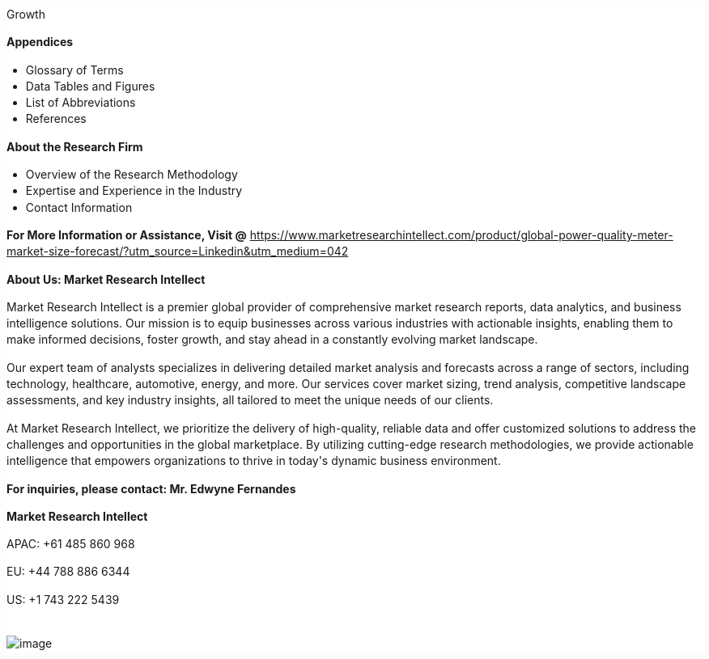 Growth</li></ul><p><strong>Appendices</strong></p><ul><li>Glossary of Terms</li><li>Data Tables and Figures</li><li>List of Abbreviations</li><li>References</li></ul><p><strong>About the Research Firm</strong></p><ul><li>Overview of the Research Methodology</li><li>Expertise and Experience in the Industry</li><li>Contact Information</li></ul></div><div class="article-main__content" data-test-id="publishing-text-block"><p><span class="font-[700]"><strong>For More Information or Assistance, Visit @</strong>&nbsp;<a href="https://www.marketresearchintellect.com/product/global-power-quality-meter-market-size-forecast/?utm_source=Linkedin&utm_medium=042">https://www.marketresearchintellect.com/product/global-power-quality-meter-market-size-forecast/?utm_source=Linkedin&utm_medium=042</a></span></p><p><strong>About Us: Market Research Intellect</strong></p><p>Market Research Intellect is a premier global provider of comprehensive market research reports, data analytics, and business intelligence solutions. Our mission is to equip businesses across various industries with actionable insights, enabling them to make informed decisions, foster growth, and stay ahead in a constantly evolving market landscape.</p><p>Our expert team of analysts specializes in delivering detailed market analysis and forecasts across a range of sectors, including technology, healthcare, automotive, energy, and more. Our services cover market sizing, trend analysis, competitive landscape assessments, and key industry insights, all tailored to meet the unique needs of our clients.</p><p>At Market Research Intellect, we prioritize the delivery of high-quality, reliable data and offer customized solutions to address the challenges and opportunities in the global marketplace. By utilizing cutting-edge research methodologies, we provide actionable intelligence that empowers organizations to thrive in today's dynamic business environment.</p><p><strong>For inquiries, please contact: Mr. Edwyne Fernandes</strong></p><p><strong>Market Research Intellect</strong></p><p>APAC: +61 485 860 968</p><p>EU: +44 788 886 6344</p><p>US: +1 743 222 5439</p></div><div class="article-main__content" data-test-id="publishing-text-block">&nbsp;</div>
![image](https://github.com/user-attachments/assets/bed3b667-f703-45c7-8158-89c94cfd4639)
